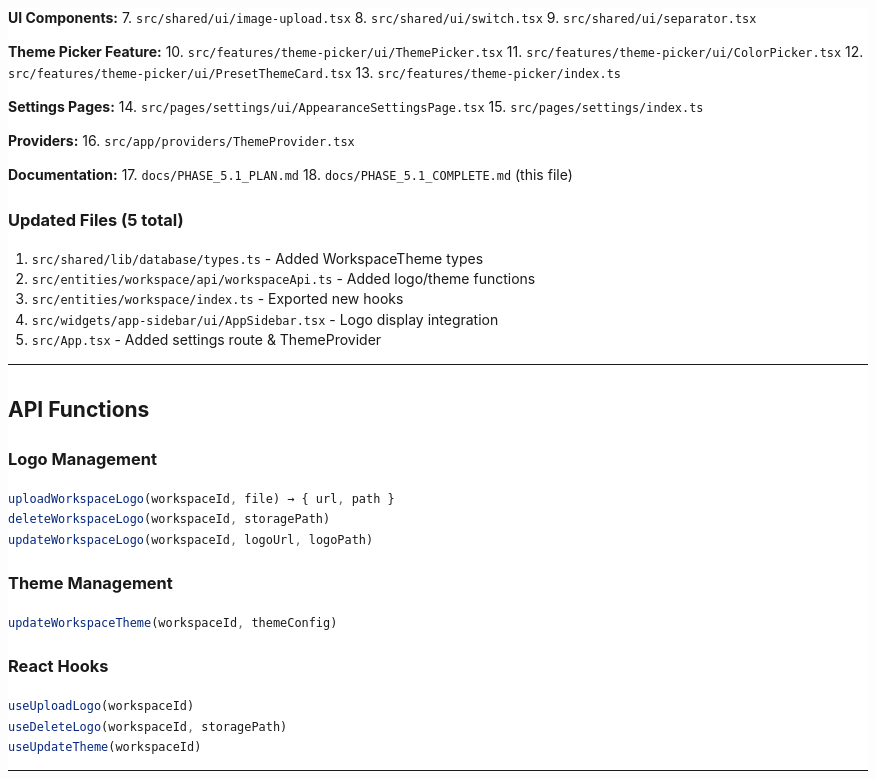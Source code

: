 **UI Components:**
7. `src/shared/ui/image-upload.tsx`
8. `src/shared/ui/switch.tsx`
9. `src/shared/ui/separator.tsx`

**Theme Picker Feature:**
10. `src/features/theme-picker/ui/ThemePicker.tsx`
11. `src/features/theme-picker/ui/ColorPicker.tsx`
12. `src/features/theme-picker/ui/PresetThemeCard.tsx`
13. `src/features/theme-picker/index.ts`

**Settings Pages:**
14. `src/pages/settings/ui/AppearanceSettingsPage.tsx`
15. `src/pages/settings/index.ts`

**Providers:**
16. `src/app/providers/ThemeProvider.tsx`

**Documentation:**
17. `docs/PHASE_5.1_PLAN.md`
18. `docs/PHASE_5.1_COMPLETE.md` (this file)

### Updated Files (5 total)
1. `src/shared/lib/database/types.ts` - Added WorkspaceTheme types
2. `src/entities/workspace/api/workspaceApi.ts` - Added logo/theme functions
3. `src/entities/workspace/index.ts` - Exported new hooks
4. `src/widgets/app-sidebar/ui/AppSidebar.tsx` - Logo display integration
5. `src/App.tsx` - Added settings route & ThemeProvider

---

## API Functions

### Logo Management
```typescript
uploadWorkspaceLogo(workspaceId, file) → { url, path }
deleteWorkspaceLogo(workspaceId, storagePath)
updateWorkspaceLogo(workspaceId, logoUrl, logoPath)
```

### Theme Management
```typescript
updateWorkspaceTheme(workspaceId, themeConfig)
```

### React Hooks
```typescript
useUploadLogo(workspaceId)
useDeleteLogo(workspaceId, storagePath)
useUpdateTheme(workspaceId)
```

---
